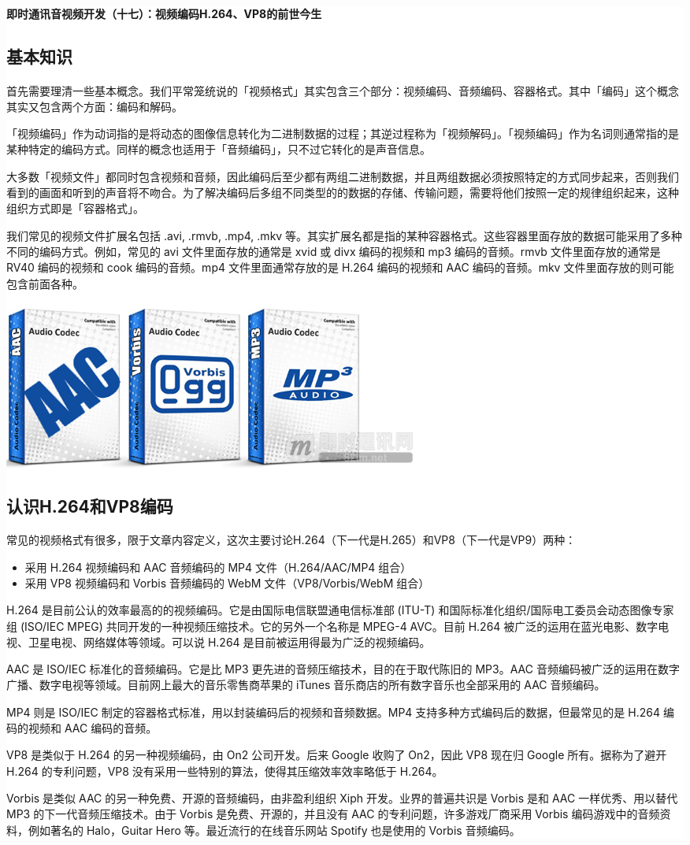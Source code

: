 **即时通讯音视频开发（十七）：视频编码H.264、VP8的前世今生**

## 基本知识


首先需要理清一些基本概念。我们平常笼统说的「视频格式」其实包含三个部分：视频编码、音频编码、容器格式。其中「编码」这个概念其实又包含两个方面：编码和解码。

「视频编码」作为动词指的是将动态的图像信息转化为二进制数据的过程；其逆过程称为「视频解码」。「视频编码」作为名词则通常指的是某种特定的编码方式。同样的概念也适用于「音频编码」，只不过它转化的是声音信息。

大多数「视频文件」都同时包含视频和音频，因此编码后至少都有两组二进制数据，并且两组数据必须按照特定的方式同步起来，否则我们看到的画面和听到的声音将不吻合。为了解决编码后多组不同类型的的数据的存储、传输问题，需要将他们按照一定的规律组织起来，这种组织方式即是「容器格式」。

我们常见的视频文件扩展名包括 .avi, .rmvb, .mp4, .mkv 等。其实扩展名都是指的某种容器格式。这些容器里面存放的数据可能采用了多种不同的编码方式。例如，常见的 avi 文件里面存放的通常是 xvid 或 divx 编码的视频和 mp3 编码的音频。rmvb 文件里面存放的通常是 RV40 编码的视频和 cook 编码的音频。mp4 文件里面通常存放的是 H.264 编码的视频和 AAC 编码的音频。mkv 文件里面存放的则可能包含前面各种。



![即时通讯音视频开发（十七）：视频编码H.264、VP8的前世今生_4.png](imgs/153300en52h2wwusu85575.png)



## 认识H.264和VP8编码


常见的视频格式有很多，限于文章内容定义，这次主要讨论H.264（下一代是H.265）和VP8（下一代是VP9）两种：



- 采用 H.264 视频编码和 AAC 音频编码的 MP4 文件（H.264/AAC/MP4 组合）
- 采用 VP8 视频编码和 Vorbis 音频编码的 WebM 文件（VP8/Vorbis/WebM 组合）


H.264 是目前公认的效率最高的的视频编码。它是由国际电信联盟通电信标准部 (ITU-T) 和国际标准化组织/国际电工委员会动态图像专家组 (ISO/IEC MPEG) 共同开发的一种视频压缩技术。它的另外一个名称是 MPEG-4 AVC。目前 H.264 被广泛的运用在蓝光电影、数字电视、卫星电视、网络媒体等领域。可以说 H.264 是目前被运用得最为广泛的视频编码。

AAC 是 ISO/IEC 标准化的音频编码。它是比 MP3 更先进的音频压缩技术，目的在于取代陈旧的 MP3。AAC 音频编码被广泛的运用在数字广播、数字电视等领域。目前网上最大的音乐零售商苹果的 iTunes 音乐商店的所有数字音乐也全部采用的 AAC 音频编码。

MP4 则是 ISO/IEC 制定的容器格式标准，用以封装编码后的视频和音频数据。MP4 支持多种方式编码后的数据，但最常见的是 H.264 编码的视频和 AAC 编码的音频。

VP8 是类似于 H.264 的另一种视频编码，由 On2 公司开发。后来 Google 收购了 On2，因此 VP8 现在归 Google 所有。据称为了避开 H.264 的专利问题，VP8 没有采用一些特别的算法，使得其压缩效率效率略低于 H.264。

Vorbis 是类似 AAC 的另一种免费、开源的音频编码，由非盈利组织 Xiph 开发。业界的普遍共识是 Vorbis 是和 AAC 一样优秀、用以替代 MP3 的下一代音频压缩技术。由于 Vorbis 是免费、开源的，并且没有 AAC 的专利问题，许多游戏厂商采用 Vorbis 编码游戏中的音频资料，例如著名的 Halo，Guitar Hero 等。最近流行的在线音乐网站 Spotify 也是使用的 Vorbis 音频编码。
